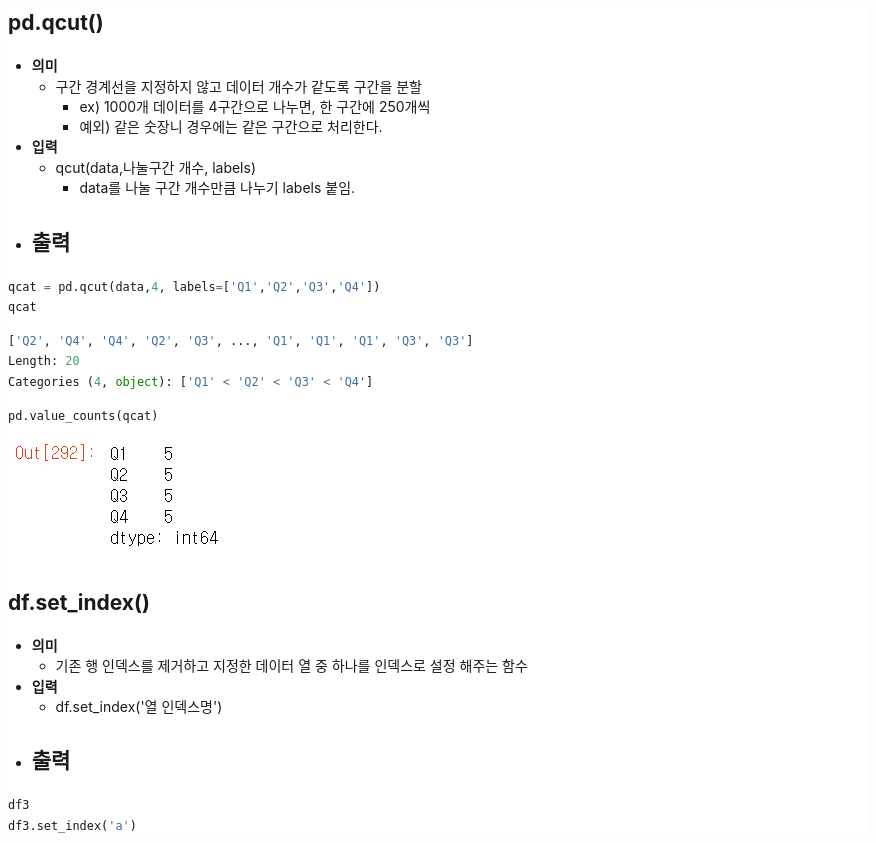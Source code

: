 



## pd.qcut()

- **의미** 
  -   구간 경계선을 지정하지 않고 데이터 개수가 같도록 구간을 분할
      -   ex) 1000개 데이터를 4구간으로 나누면, 한 구간에 250개씩
      -   예외) 같은 숫장니 경우에는 같은 구간으로 처리한다.
- **입력**
  - qcut(data,나눌구간 개수, labels)
    - data를 나눌 구간 개수만큼 나누기 labels 붙임.
- **출력**
  - 

```python
qcat = pd.qcut(data,4, labels=['Q1','Q2','Q3','Q4'])
qcat

```

```python
['Q2', 'Q4', 'Q4', 'Q2', 'Q3', ..., 'Q1', 'Q1', 'Q1', 'Q3', 'Q3']
Length: 20
Categories (4, object): ['Q1' < 'Q2' < 'Q3' < 'Q4']
```



```python
pd.value_counts(qcat)
```

![](md_pic/pandas/pd.qcut.png)

## df.set_index()

- **의미** 
  -   기존 행 인덱스를 제거하고 지정한 데이터 열 중 하나를 인덱스로 설정 해주는 함수
- **입력**
  - df.set_index('열 인덱스명')
- **출력**
  - 

```python
df3
df3.set_index('a')
```
